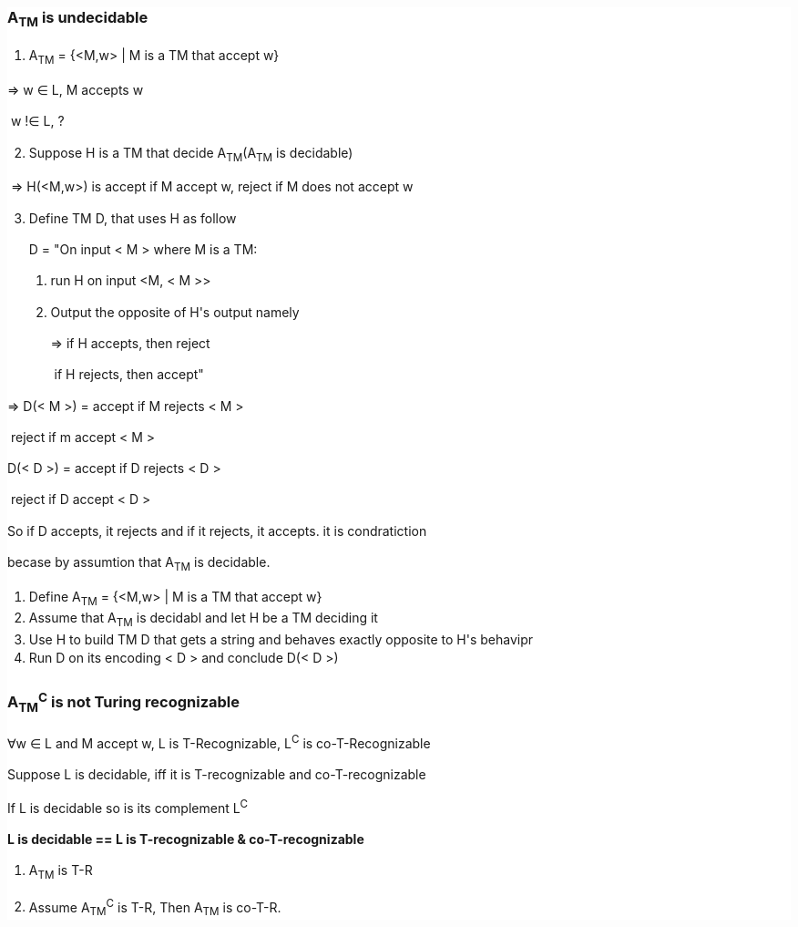 
### A<sub>TM</sub> is undecidable

1. A<sub>TM</sub> = {<M,w> | M is a TM that accept w}

=> w ∈ L, M accepts w

​      w !∈ L, ?

2. Suppose H is a TM that decide A<sub>TM</sub>(A<sub>TM</sub> is decidable)

​	=> H(<M,w>) is accept if M accept w, reject if M does not accept w

3. Define TM D, that uses H as follow

   D = "On input < M > where M is a TM:

     1. run H on input <M, < M >>

     2. Output the opposite of H's output namely

        => if H accepts, then reject

        ​      if H rejects, then accept"

=> D(< M >) = accept if M rejects < M >

​		        reject if m accept < M >



D(< D >) = accept if D rejects < D >

​		   reject if D accept < D >

So if D accepts, it rejects and if it rejects, it accepts. it is condratiction

becase by assumtion that A<sub>TM</sub> is decidable.



1. Define A<sub>TM</sub> = {<M,w> | M is a TM that accept w}
2. Assume that A<sub>TM</sub> is decidabl and let H be a TM deciding it
3. Use H to build TM D that gets a string and behaves exactly opposite to H's behavipr
4. Run D on its encoding < D > and conclude D(< D >)



###  A<sub>TM</sub><sup>C</sup> is not Turing recognizable

∀w ∈ L and M accept w, L is T-Recognizable, L<sup>C</sup> is co-T-Recognizable



Suppose L is decidable, iff it is T-recognizable and co-T-recognizable



If L is decidable so is its complement L<sup>C</sup>



**L is decidable == L is T-recognizable & co-T-recognizable**

1. A<sub>TM</sub> is T-R

2. Assume A<sub>TM</sub><sup>C</sup> is T-R, Then A<sub>TM</sub> is co-T-R.
